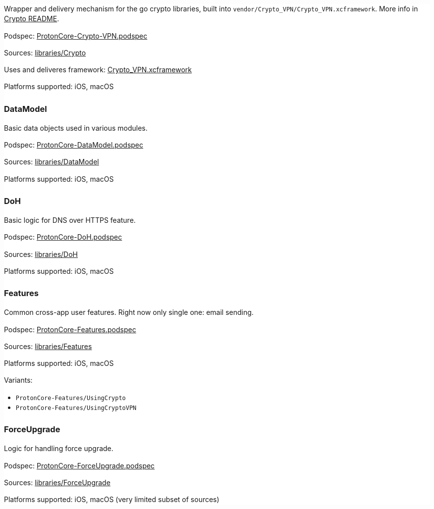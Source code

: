 Wrapper and delivery mechanism for the go crypto libraries, built into `vendor/Crypto_VPN/Crypto_VPN.xcframework`. 
More info in [Crypto README](libraries/Crypto/Readme.md).

Podspec: [ProtonCore-Crypto-VPN.podspec](ProtonCore-Crypto-VPN.podspec)

Sources: [libraries/Crypto](libraries/Crypto)

Uses and deliveres framework: [Crypto_VPN.xcframework](vendor/Crypto_VPN/Crypto_VPN.xcframework)

Platforms supported: iOS, macOS


### DataModel

Basic data objects used in various modules.

Podspec: [ProtonCore-DataModel.podspec](ProtonCore-DataModel.podspec)

Sources: [libraries/DataModel](libraries/DataModel)

Platforms supported: iOS, macOS


### DoH

Basic logic for DNS over HTTPS feature.

Podspec: [ProtonCore-DoH.podspec](ProtonCore-DoH.podspec)

Sources: [libraries/DoH](libraries/DoH)

Platforms supported: iOS, macOS


### Features

Common cross-app user features. 
Right now only single one: email sending.

Podspec: [ProtonCore-Features.podspec](ProtonCore-Features.podspec)

Sources: [libraries/Features](libraries/Features)

Platforms supported: iOS, macOS

Variants: 
* `ProtonCore-Features/UsingCrypto`
* `ProtonCore-Features/UsingCryptoVPN`


### ForceUpgrade

Logic for handling force upgrade.

Podspec: [ProtonCore-ForceUpgrade.podspec](ProtonCore-ForceUpgrade.podspec)

Sources: [libraries/ForceUpgrade](libraries/ForceUpgrade)

Platforms supported: iOS, macOS (very limited subset of sources)

